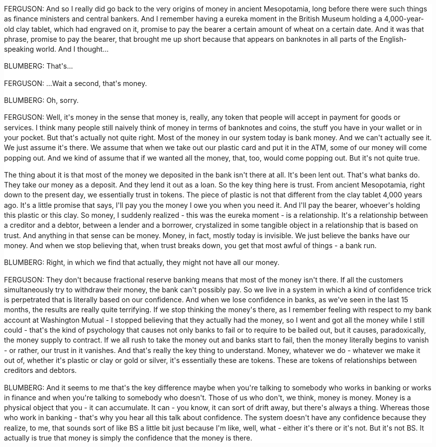 FERGUSON: And so I really did go back to the very origins of money in ancient Mesopotamia, long before there were such things as finance ministers and central bankers. And I remember having a eureka moment in the British Museum holding a 4,000-year-old clay tablet, which had engraved on it, promise to pay the bearer a certain amount of wheat on a certain date. And it was that phrase, promise to pay the bearer, that brought me up short because that appears on banknotes in all parts of the English-speaking world. And I thought...

BLUMBERG: That's...

FERGUSON: ...Wait a second, that's money.

BLUMBERG: Oh, sorry.

FERGUSON: Well, it's money in the sense that money is, really, any token that people will accept in payment for goods or services. I think many people still naively think of money in terms of banknotes and coins, the stuff you have in your wallet or in your pocket. But that's actually not quite right. Most of the money in our system today is bank money. And we can't actually see it. We just assume it's there. We assume that when we take out our plastic card and put it in the ATM, some of our money will come popping out. And we kind of assume that if we wanted all the money, that, too, would come popping out. But it's not quite true.

The thing about it is that most of the money we deposited in the bank isn't there at all. It's been lent out. That's what banks do. They take our money as a deposit. And they lend it out as a loan. So the key thing here is trust. From ancient Mesopotamia, right down to the present day, we essentially trust in tokens. The piece of plastic is not that different from the clay tablet 4,000 years ago. It's a little promise that says, I'll pay you the money I owe you when you need it. And I'll pay the bearer, whoever's holding this plastic or this clay. So money, I suddenly realized - this was the eureka moment - is a relationship. It's a relationship between a creditor and a debtor, between a lender and a borrower, crystalized in some tangible object in a relationship that is based on trust. And anything in that sense can be money. Money, in fact, mostly today is invisible. We just believe the banks have our money. And when we stop believing that, when trust breaks down, you get that most awful of things - a bank run.

BLUMBERG: Right, in which we find that actually, they might not have all our money.

FERGUSON: They don't because fractional reserve banking means that most of the money isn't there. If all the customers simultaneously try to withdraw their money, the bank can't possibly pay. So we live in a system in which a kind of confidence trick is perpetrated that is literally based on our confidence. And when we lose confidence in banks, as we've seen in the last 15 months, the results are really quite terrifying. If we stop thinking the money's there, as I remember feeling with respect to my bank account at Washington Mutual - I stopped believing that they actually had the money, so I went and got all the money while I still could - that's the kind of psychology that causes not only banks to fail or to require to be bailed out, but it causes, paradoxically, the money supply to contract. If we all rush to take the money out and banks start to fail, then the money literally begins to vanish - or rather, our trust in it vanishes. And that's really the key thing to understand. Money, whatever we do - whatever we make it out of, whether it's plastic or clay or gold or silver, it's essentially these are tokens. These are tokens of relationships between creditors and debtors.

BLUMBERG: And it seems to me that's the key difference maybe when you're talking to somebody who works in banking or works in finance and when you're talking to somebody who doesn't. Those of us who don't, we think, money is money. Money is a physical object that you - it can accumulate. It can - you know, it can sort of drift away, but there's always a thing. Whereas those who work in banking - that's why you hear all this talk about confidence. The system doesn't have any confidence because they realize, to me, that sounds sort of like BS a little bit just because I'm like, well, what - either it's there or it's not. But it's not BS. It actually is true that money is simply the confidence that the money is there.
